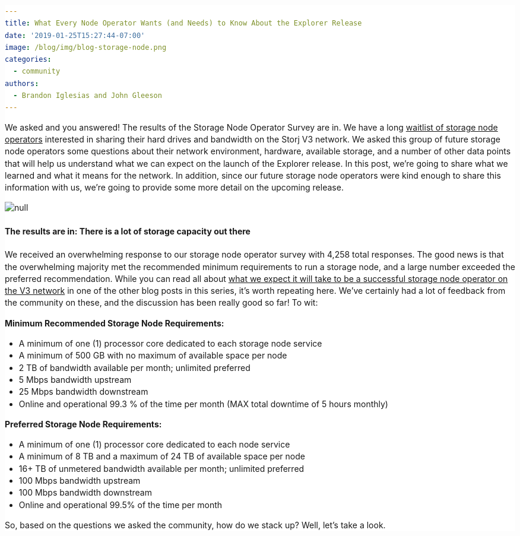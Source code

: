 ```yaml
---
title: What Every Node Operator Wants (and Needs) to Know About the Explorer Release
date: '2019-01-25T15:27:44-07:00'
image: /blog/img/blog-storage-node.png
categories:
  - community
authors:
  - Brandon Iglesias and John Gleeson
---
```

We asked and you answered! The results of the Storage Node Operator Survey are in. We have a long [waitlist of storage node operators](https://storj.io/sign-up-farmer) interested in sharing their hard drives and bandwidth on the Storj V3 network. We asked this group of future storage node operators some questions about their network environment, hardware, available storage, and a number of other data points that will help us understand what we can expect on the launch of the Explorer release. In this post, we’re going to share what we learned and what it means for the network. In addition, since our future storage node operators were kind enough to share this information with us, we’re going to provide some more detail on the upcoming release.

![null](/blog/img/survey-you-win.png)

#### The results are in: There is a lot of storage capacity out there

We received an overwhelming response to our storage node operator survey with 4,258 total responses. The good news is that the overwhelming majority met the recommended minimum requirements to run a storage node, and a large number exceeded the preferred recommendation. While you can read all about [what we expect it will take to be a successful storage node operator on the V3 network](https://storj.io/blog/2019/01/we-need-great-storage-node-operators-for-the-v3-network-have-you-got-what-it-takes-to-succeed/) in one of the other blog posts in this series, it’s worth repeating here. We’ve certainly had a lot of feedback from the community on these, and the discussion has been really good so far! To wit:

**Minimum Recommended Storage Node Requirements:**

* A minimum of one (1) processor core dedicated to each storage node service 
* A minimum of 500 GB with no maximum of available space per node 
* 2 TB of bandwidth available per month; unlimited preferred 
* 5 Mbps bandwidth upstream 
* 25 Mbps bandwidth downstream 
* Online and operational 99.3 % of the time per month (MAX total downtime of 5 hours monthly)  

**Preferred Storage Node Requirements:**

* A minimum of one (1) processor core dedicated to each node service 
* A minimum of 8 TB and a maximum of 24 TB of available space per node 
* 16+ TB of unmetered bandwidth available per month; unlimited preferred 
* 100 Mbps bandwidth upstream 
* 100 Mbps bandwidth downstream 
* Online and operational 99.5% of the time per month 

So, based on the questions we asked the community, how do we stack up? Well, let’s take a look.
